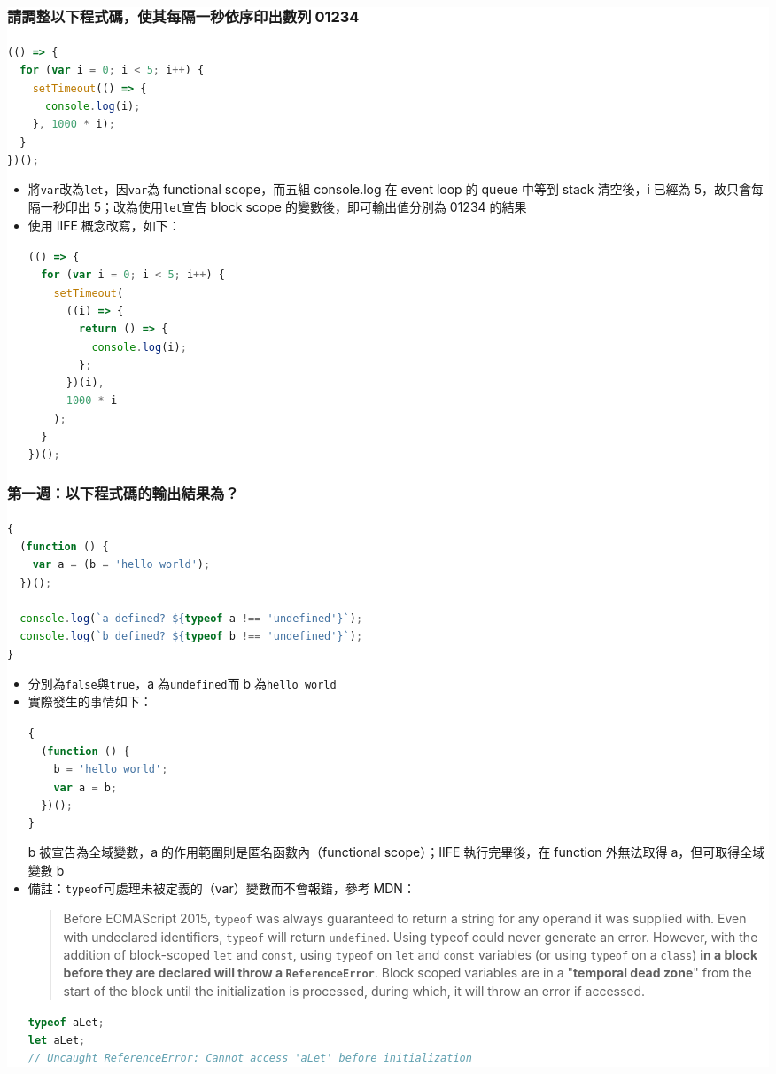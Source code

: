 ### 請調整以下程式碼，使其每隔一秒依序印出數列 01234

```js
(() => {
  for (var i = 0; i < 5; i++) {
    setTimeout(() => {
      console.log(i);
    }, 1000 * i);
  }
})();
```

- 將`var`改為`let`，因`var`為 functional scope，而五組 console.log 在 event loop 的 queue 中等到 stack 清空後，i 已經為 5，故只會每隔一秒印出 5；改為使用`let`宣告 block scope 的變數後，即可輸出值分別為 01234 的結果
- 使用 IIFE 概念改寫，如下：
  ```js
  (() => {
    for (var i = 0; i < 5; i++) {
      setTimeout(
        ((i) => {
          return () => {
            console.log(i);
          };
        })(i),
        1000 * i
      );
    }
  })();
  ```

### 第一週：以下程式碼的輸出結果為？

```js
{
  (function () {
    var a = (b = 'hello world');
  })();

  console.log(`a defined? ${typeof a !== 'undefined'}`);
  console.log(`b defined? ${typeof b !== 'undefined'}`);
}
```

- 分別為`false`與`true`，a 為`undefined`而 b 為`hello world`
- 實際發生的事情如下：
  ```js
  {
    (function () {
      b = 'hello world';
      var a = b;
    })();
  }
  ```
  b 被宣告為全域變數，a 的作用範圍則是匿名函數內（functional scope）；IIFE 執行完畢後，在 function 外無法取得 a，但可取得全域變數 b
- 備註：`typeof`可處理未被定義的（var）變數而不會報錯，參考 MDN：
  > Before ECMAScript 2015, `typeof` was always guaranteed to return a string for any operand it was supplied with. Even with undeclared identifiers, `typeof` will return `undefined`. Using typeof could never generate an error.
  > However, with the addition of block-scoped `let` and `const`, using `typeof` on `let` and `const` variables (or using `typeof` on a `class`) **in a block before they are declared will throw a `ReferenceError`**. Block scoped variables are in a "**temporal dead zone**" from the start of the block until the initialization is processed, during which, it will throw an error if accessed.
  ```js
  typeof aLet;
  let aLet;
  // Uncaught ReferenceError: Cannot access 'aLet' before initialization
  ```